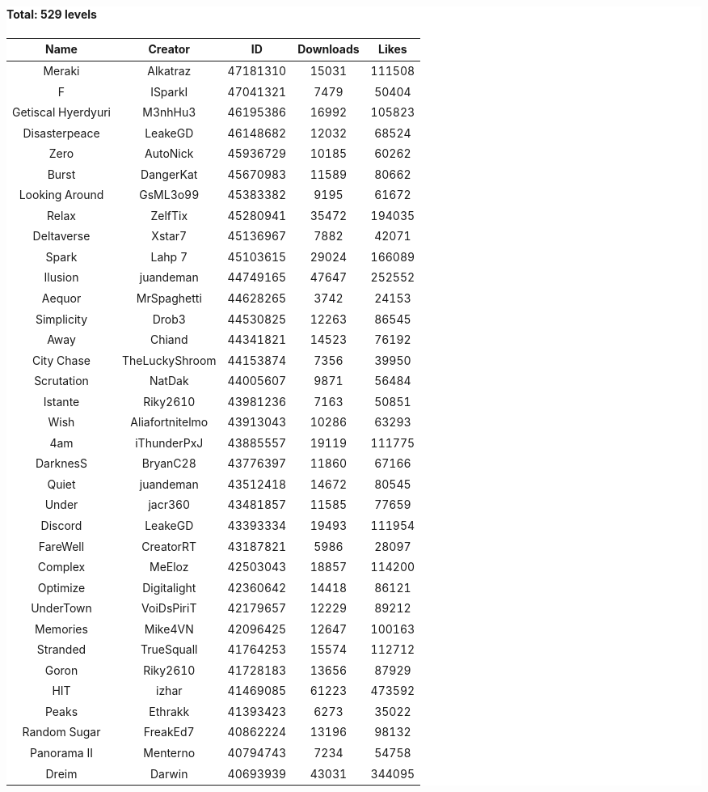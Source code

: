 #### Total: 529 levels

| Name | Creator | ID | Downloads | Likes |
|:---:|:---:|:---:|:---:|:---:|
| Meraki | Alkatraz | 47181310 | 15031 | 111508
| F | ISparkI | 47041321 | 7479 | 50404
| Getiscal Hyerdyuri | M3nhHu3 | 46195386 | 16992 | 105823
| Disasterpeace | LeakeGD | 46148682 | 12032 | 68524
| Zero | AutoNick | 45936729 | 10185 | 60262
| Burst | DangerKat | 45670983 | 11589 | 80662
| Looking Around | GsML3o99 | 45383382 | 9195 | 61672
| Relax | ZelfTix | 45280941 | 35472 | 194035
| Deltaverse | Xstar7 | 45136967 | 7882 | 42071
| Spark | Lahp 7 | 45103615 | 29024 | 166089
| Ilusion | juandeman | 44749165 | 47647 | 252552
| Aequor | MrSpaghetti | 44628265 | 3742 | 24153
| Simplicity | Drob3 | 44530825 | 12263 | 86545
| Away | Chiand | 44341821 | 14523 | 76192
| City Chase | TheLuckyShroom | 44153874 | 7356 | 39950
| Scrutation | NatDak | 44005607 | 9871 | 56484
| Istante | Riky2610 | 43981236 | 7163 | 50851
| Wish | Aliafortnitelmo | 43913043 | 10286 | 63293
| 4am | iThunderPxJ | 43885557 | 19119 | 111775
| DarknesS | BryanC28 | 43776397 | 11860 | 67166
| Quiet | juandeman | 43512418 | 14672 | 80545
| Under | jacr360 | 43481857 | 11585 | 77659
| Discord | LeakeGD | 43393334 | 19493 | 111954
| FareWell | CreatorRT | 43187821 | 5986 | 28097
| Complex | MeEloz | 42503043 | 18857 | 114200
| Optimize | Digitalight | 42360642 | 14418 | 86121
| UnderTown | VoiDsPiriT | 42179657 | 12229 | 89212
| Memories | Mike4VN | 42096425 | 12647 | 100163
| Stranded | TrueSquall | 41764253 | 15574 | 112712
| Goron | Riky2610 | 41728183 | 13656 | 87929
| HIT | izhar | 41469085 | 61223 | 473592
| Peaks | Ethrakk | 41393423 | 6273 | 35022
| Random Sugar | FreakEd7 | 40862224 | 13196 | 98132
| Panorama II | Menterno | 40794743 | 7234 | 54758
| Dreim | Darwin | 40693939 | 43031 | 344095